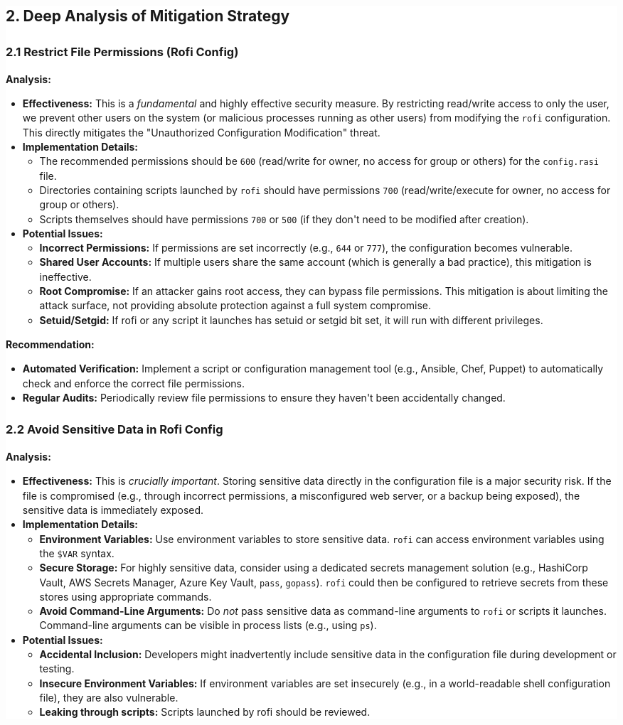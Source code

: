 ## 2. Deep Analysis of Mitigation Strategy

### 2.1 Restrict File Permissions (Rofi Config)

**Analysis:**

*   **Effectiveness:** This is a *fundamental* and highly effective security measure.  By restricting read/write access to only the user, we prevent other users on the system (or malicious processes running as other users) from modifying the `rofi` configuration.  This directly mitigates the "Unauthorized Configuration Modification" threat.
*   **Implementation Details:**
    *   The recommended permissions should be `600` (read/write for owner, no access for group or others) for the `config.rasi` file.
    *   Directories containing scripts launched by `rofi` should have permissions `700` (read/write/execute for owner, no access for group or others).
    *   Scripts themselves should have permissions `700` or `500` (if they don't need to be modified after creation).
*   **Potential Issues:**
    *   **Incorrect Permissions:**  If permissions are set incorrectly (e.g., `644` or `777`), the configuration becomes vulnerable.
    *   **Shared User Accounts:**  If multiple users share the same account (which is generally a bad practice), this mitigation is ineffective.
    *   **Root Compromise:** If an attacker gains root access, they can bypass file permissions.  This mitigation is about limiting the attack surface, not providing absolute protection against a full system compromise.
    * **Setuid/Setgid:** If rofi or any script it launches has setuid or setgid bit set, it will run with different privileges.

**Recommendation:**

*   **Automated Verification:**  Implement a script or configuration management tool (e.g., Ansible, Chef, Puppet) to automatically check and enforce the correct file permissions.
*   **Regular Audits:**  Periodically review file permissions to ensure they haven't been accidentally changed.

### 2.2 Avoid Sensitive Data in Rofi Config

**Analysis:**

*   **Effectiveness:** This is *crucially important*.  Storing sensitive data directly in the configuration file is a major security risk.  If the file is compromised (e.g., through incorrect permissions, a misconfigured web server, or a backup being exposed), the sensitive data is immediately exposed.
*   **Implementation Details:**
    *   **Environment Variables:**  Use environment variables to store sensitive data.  `rofi` can access environment variables using the `$VAR` syntax.
    *   **Secure Storage:**  For highly sensitive data, consider using a dedicated secrets management solution (e.g., HashiCorp Vault, AWS Secrets Manager, Azure Key Vault, `pass`, `gopass`).  `rofi` could then be configured to retrieve secrets from these stores using appropriate commands.
    *   **Avoid Command-Line Arguments:**  Do *not* pass sensitive data as command-line arguments to `rofi` or scripts it launches.  Command-line arguments can be visible in process lists (e.g., using `ps`).
*   **Potential Issues:**
    *   **Accidental Inclusion:**  Developers might inadvertently include sensitive data in the configuration file during development or testing.
    *   **Insecure Environment Variables:**  If environment variables are set insecurely (e.g., in a world-readable shell configuration file), they are also vulnerable.
    *   **Leaking through scripts:** Scripts launched by rofi should be reviewed.
